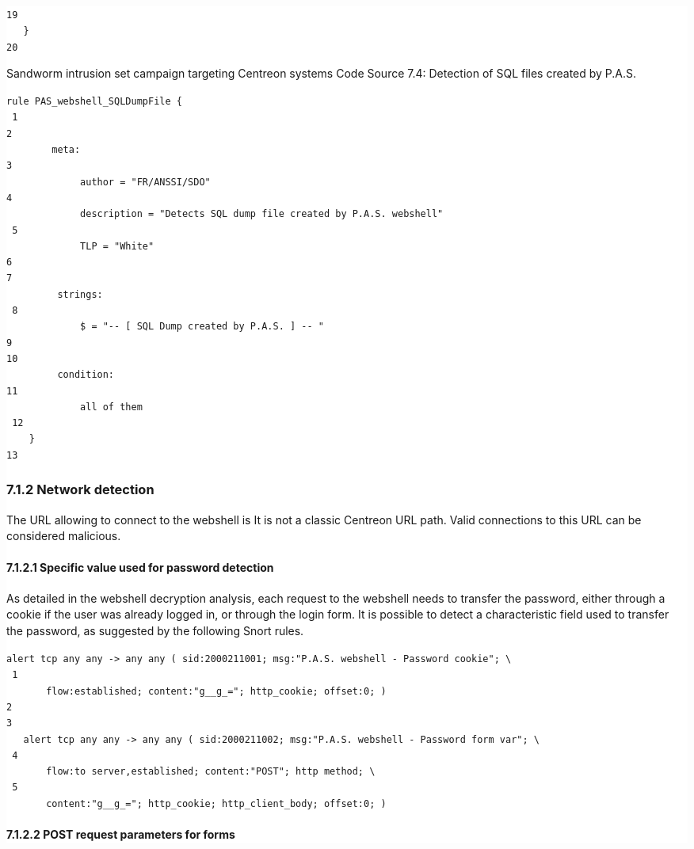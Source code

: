 ```
19
   }
20
```
Sandworm intrusion set campaign targeting Centreon systems Code Source 7.4: Detection of SQL files created by P.A.S.

```
rule PAS_webshell_SQLDumpFile {
 1
2
        meta:
3
             author = "FR/ANSSI/SDO"
4
             description = "Detects SQL dump file created by P.A.S. webshell"
 5
             TLP = "White"
6
7
         strings:
 8
             $ = "-- [ SQL Dump created by P.A.S. ] -- "
9
10
         condition:
11
             all of them
 12
    }
13
```
### 7.1.2 Network detection

The URL allowing to connect to the webshell is  It is not a classic Centreon URL path. Valid connections to this URL can be considered malicious.

#### 7.1.2.1 Specific value used for password detection

As detailed in the webshell decryption analysis, each request to the webshell needs to transfer the password, either through a cookie if the user was already logged in, or through the login form. It is possible to detect a characteristic field used to transfer the password, as suggested by the following Snort rules.

```
alert tcp any any -> any any ( sid:2000211001; msg:"P.A.S. webshell - Password cookie"; \
 1
       flow:established; content:"g__g_="; http_cookie; offset:0; )
2
3
   alert tcp any any -> any any ( sid:2000211002; msg:"P.A.S. webshell - Password form var"; \
 4
       flow:to server,established; content:"POST"; http method; \
 5
       content:"g__g_="; http_cookie; http_client_body; offset:0; )
```
#### 7.1.2.2 POST request parameters for forms
